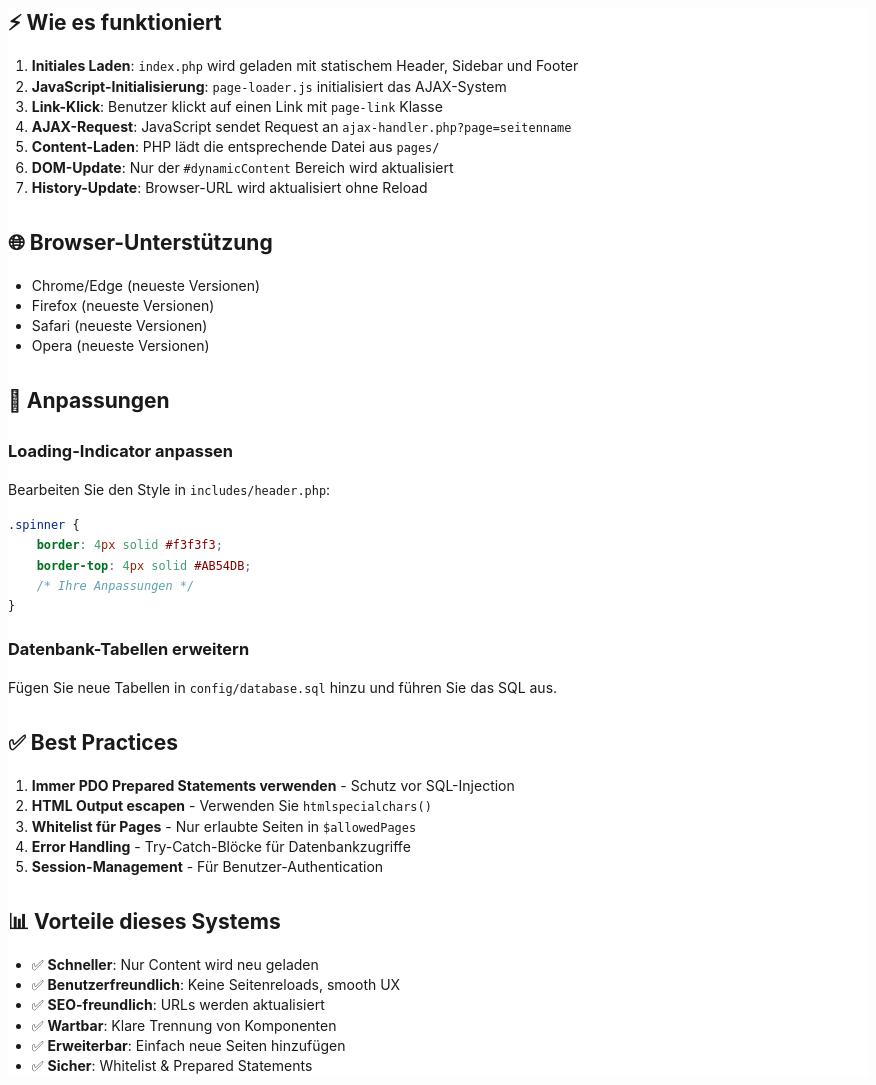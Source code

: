 ## ⚡ Wie es funktioniert

1. **Initiales Laden**: `index.php` wird geladen mit statischem Header, Sidebar und Footer
2. **JavaScript-Initialisierung**: `page-loader.js` initialisiert das AJAX-System
3. **Link-Klick**: Benutzer klickt auf einen Link mit `page-link` Klasse
4. **AJAX-Request**: JavaScript sendet Request an `ajax-handler.php?page=seitenname`
5. **Content-Laden**: PHP lädt die entsprechende Datei aus `pages/`
6. **DOM-Update**: Nur der `#dynamicContent` Bereich wird aktualisiert
7. **History-Update**: Browser-URL wird aktualisiert ohne Reload

## 🌐 Browser-Unterstützung

- Chrome/Edge (neueste Versionen)
- Firefox (neueste Versionen)
- Safari (neueste Versionen)
- Opera (neueste Versionen)

## 🔧 Anpassungen

### Loading-Indicator anpassen

Bearbeiten Sie den Style in `includes/header.php`:

```css
.spinner {
    border: 4px solid #f3f3f3;
    border-top: 4px solid #AB54DB;
    /* Ihre Anpassungen */
}
```

### Datenbank-Tabellen erweitern

Fügen Sie neue Tabellen in `config/database.sql` hinzu und führen Sie das SQL aus.

## ✅ Best Practices

1. **Immer PDO Prepared Statements verwenden** - Schutz vor SQL-Injection
2. **HTML Output escapen** - Verwenden Sie `htmlspecialchars()`
3. **Whitelist für Pages** - Nur erlaubte Seiten in `$allowedPages`
4. **Error Handling** - Try-Catch-Blöcke für Datenbankzugriffe
5. **Session-Management** - Für Benutzer-Authentication

## 📊 Vorteile dieses Systems

- ✅ **Schneller**: Nur Content wird neu geladen
- ✅ **Benutzerfreundlich**: Keine Seitenreloads, smooth UX
- ✅ **SEO-freundlich**: URLs werden aktualisiert
- ✅ **Wartbar**: Klare Trennung von Komponenten
- ✅ **Erweiterbar**: Einfach neue Seiten hinzufügen
- ✅ **Sicher**: Whitelist & Prepared Statements
